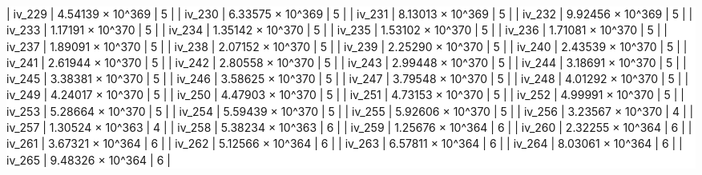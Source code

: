 | iv_229 | 4.54139 × 10^369 | 5 |
| iv_230 | 6.33575 × 10^369 | 5 |
| iv_231 | 8.13013 × 10^369 | 5 |
| iv_232 | 9.92456 × 10^369 | 5 |
| iv_233 | 1.17191 × 10^370 | 5 |
| iv_234 | 1.35142 × 10^370 | 5 |
| iv_235 | 1.53102 × 10^370 | 5 |
| iv_236 | 1.71081 × 10^370 | 5 |
| iv_237 | 1.89091 × 10^370 | 5 |
| iv_238 | 2.07152 × 10^370 | 5 |
| iv_239 | 2.25290 × 10^370 | 5 |
| iv_240 | 2.43539 × 10^370 | 5 |
| iv_241 | 2.61944 × 10^370 | 5 |
| iv_242 | 2.80558 × 10^370 | 5 |
| iv_243 | 2.99448 × 10^370 | 5 |
| iv_244 | 3.18691 × 10^370 | 5 |
| iv_245 | 3.38381 × 10^370 | 5 |
| iv_246 | 3.58625 × 10^370 | 5 |
| iv_247 | 3.79548 × 10^370 | 5 |
| iv_248 | 4.01292 × 10^370 | 5 |
| iv_249 | 4.24017 × 10^370 | 5 |
| iv_250 | 4.47903 × 10^370 | 5 |
| iv_251 | 4.73153 × 10^370 | 5 |
| iv_252 | 4.99991 × 10^370 | 5 |
| iv_253 | 5.28664 × 10^370 | 5 |
| iv_254 | 5.59439 × 10^370 | 5 |
| iv_255 | 5.92606 × 10^370 | 5 |
| iv_256 | 3.23567 × 10^370 | 4 |
| iv_257 | 1.30524 × 10^363 | 4 |
| iv_258 | 5.38234 × 10^363 | 6 |
| iv_259 | 1.25676 × 10^364 | 6 |
| iv_260 | 2.32255 × 10^364 | 6 |
| iv_261 | 3.67321 × 10^364 | 6 |
| iv_262 | 5.12566 × 10^364 | 6 |
| iv_263 | 6.57811 × 10^364 | 6 |
| iv_264 | 8.03061 × 10^364 | 6 |
| iv_265 | 9.48326 × 10^364 | 6 |